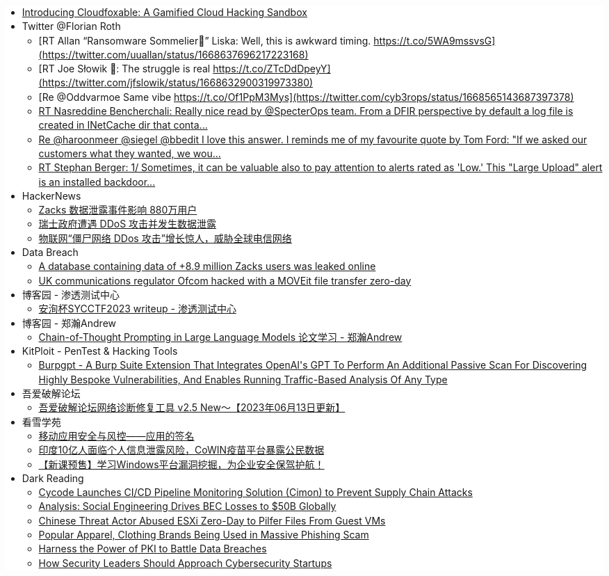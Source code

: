   - [Introducing Cloudfoxable: A Gamified Cloud Hacking Sandbox](https://bishopfox.com/blog/cloudfoxable-gamified-cloud-hacking-sandbox)
- Twitter @Florian Roth
  - [RT Allan “Ransomware Sommelier🍷” Liska: Well, this is awkward timing. https://t.co/5WA9mssvsG](https://twitter.com/uuallan/status/1668637696217223168)
  - [RT Joe Słowik 🌻: The struggle is real https://t.co/ZTcDdDpeyY](https://twitter.com/jfslowik/status/1668632900319973380)
  - [Re @Oddvarmoe Same vibe https://t.co/Of1PpM3Mys](https://twitter.com/cyb3rops/status/1668565143687397378)
  - [RT Nasreddine Bencherchali: Really nice read by @SpecterOps team. From a DFIR perspective by default a log file is created in INetCache dir that conta...](https://twitter.com/nas_bench/status/1668564604169990144)
  - [Re @haroonmeer @siegel @bbedit I love this answer. I reminds me of my favourite quote by Tom Ford: "If we asked our customers what they wanted, we wou...](https://twitter.com/cyb3rops/status/1668539850780229632)
  - [RT Stephan Berger: 1/ Sometimes, it can be valuable also to pay attention to alerts rated as 'Low.' This "Large Upload" alert is an installed backdoor...](https://twitter.com/malmoeb/status/1668504337910468612)
- HackerNews
  - [Zacks 数据泄露事件影响 880万用户](https://hackernews.cc/archives/44157)
  - [瑞士政府遭遇 DDoS 攻击并发生数据泄露](https://hackernews.cc/archives/44155)
  - [物联网“僵尸网络 DDos 攻击”增长惊人，威胁全球电信网络](https://hackernews.cc/archives/44152)
- Data Breach
  - [A database containing data of +8.9 million Zacks users was leaked online](https://securityaffairs.com/147425/data-breach/zacks-investment-research-data-leak.html)
  - [UK communications regulator Ofcom hacked with a MOVEit file transfer zero-day](https://securityaffairs.com/147396/data-breach/ofcom-hacked-moveit-zero-day.html)
- 博客园 - 渗透测试中心
  - [安洵杯SYCCTF2023 writeup - 渗透测试中心](https://www.cnblogs.com/backlion/p/17476594.html)
- 博客园 - 郑瀚Andrew
  - [Chain-of-Thought Prompting in Large Language Models 论文学习 - 郑瀚Andrew](https://www.cnblogs.com/LittleHann/p/17476965.html)
- KitPloit - PenTest & Hacking Tools
  - [Burpgpt - A Burp Suite Extension That Integrates OpenAI's GPT To Perform An Additional Passive Scan For Discovering Highly Bespoke Vulnerabilities, And Enables Running Traffic-Based Analysis Of Any Type](http://www.kitploit.com/2023/06/burpgpt-burp-suite-extension-that.html)
- 吾爱破解论坛
  - [吾爱破解论坛网络诊断修复工具 v2.5 New～【2023年06月13日更新】](https://mp.weixin.qq.com/s?__biz=MjM5Mjc3MDM2Mw==&mid=2651139585&idx=1&sn=66415df9278a75f9478b00b4d089d211&chksm=bd50be558a27374397495feb533aa93aa7f8eacc9e00181b8ec01cf80d7cfe5c24c4a0b82cb9&scene=58&subscene=0#rd)
- 看雪学苑
  - [移动应用安全与风控——应用的签名](https://mp.weixin.qq.com/s?__biz=MjM5NTc2MDYxMw==&mid=2458506879&idx=1&sn=6954ca36a99880d75f283257170d163d&chksm=b18ee6f586f96fe3856b531c993d074c5d4d3791fbb3644c9e625a39df7c05e4191ae05c8925&scene=58&subscene=0#rd)
  - [印度10亿人面临个人信息泄露风险，CoWIN疫苗平台暴露公民数据](https://mp.weixin.qq.com/s?__biz=MjM5NTc2MDYxMw==&mid=2458506879&idx=2&sn=a6b9a85e87ec8968936992e0ba5df17c&chksm=b18ee6f586f96fe3efa5f54277c02e20ce261601a1f23732ca1b9fb85bb1857563d5c90eabd2&scene=58&subscene=0#rd)
  - [【新课预售】学习Windows平台漏洞挖掘，为企业安全保驾护航！](https://mp.weixin.qq.com/s?__biz=MjM5NTc2MDYxMw==&mid=2458506879&idx=3&sn=f5aeab283fd1eee7a9e717bb8ac19e74&chksm=b18ee6f586f96fe3502f87c3f6c3ab84bd52c1f50bdff90c8720796b17b87e458d47a3d50379&scene=58&subscene=0#rd)
- Dark Reading
  - [Cycode Launches CI/CD Pipeline Monitoring Solution (Cimon) to Prevent Supply Chain Attacks](https://www.darkreading.com/application-security/cycode-launches-ci-cd-pipeline-monitoring-solution-cimon-to-prevent-supply-chain-attacks)
  - [Analysis: Social Engineering Drives BEC Losses to $50B Globally](https://www.darkreading.com/threat-intelligence/social-engineering-drives-bec-losses-to-50b-globally)
  - [Chinese Threat Actor Abused ESXi Zero-Day to Pilfer Files From Guest VMs](https://www.darkreading.com/attacks-breaches/chinese-threat-actor-abused-esxi-zero-day-pilfer-files-guest-vms)
  - [Popular Apparel, Clothing Brands Being Used in Massive Phishing Scam](https://www.darkreading.com/risk/popular-apparel-clothing-brands-being-used-massive-phishing-scam)
  - [Harness the Power of PKI to Battle Data Breaches](https://www.darkreading.com/cloud/harness-the-power-of-pki-to-battle-data-breaches)
  - [How Security Leaders Should Approach Cybersecurity Startups](https://www.darkreading.com/operations/how-security-leaders-should-approach-cybersecurity-startups)